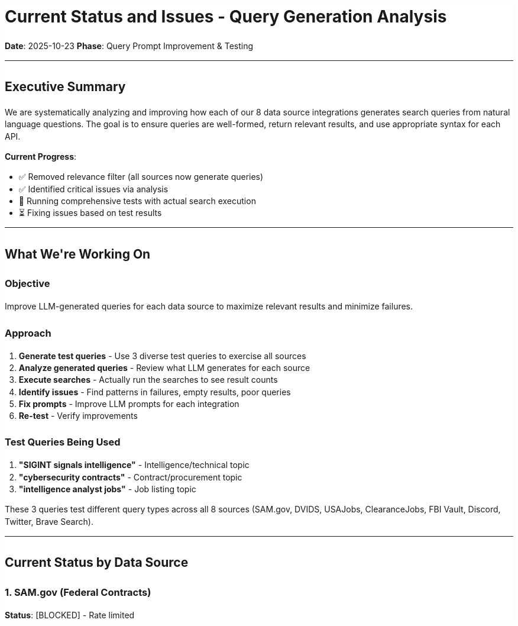 # Current Status and Issues - Query Generation Analysis
**Date**: 2025-10-23
**Phase**: Query Prompt Improvement & Testing

---

## Executive Summary

We are systematically analyzing and improving how each of our 8 data source integrations generates search queries from natural language questions. The goal is to ensure queries are well-formed, return relevant results, and use appropriate syntax for each API.

**Current Progress**:
- ✅ Removed relevance filter (all sources now generate queries)
- ✅ Identified critical issues via analysis
- 🔄 Running comprehensive tests with actual search execution
- ⏳ Fixing issues based on test results

---

## What We're Working On

### Objective
Improve LLM-generated queries for each data source to maximize relevant results and minimize failures.

### Approach
1. **Generate test queries** - Use 3 diverse test queries to exercise all sources
2. **Analyze generated queries** - Review what LLM generates for each source
3. **Execute searches** - Actually run the searches to see result counts
4. **Identify issues** - Find patterns in failures, empty results, poor queries
5. **Fix prompts** - Improve LLM prompts for each integration
6. **Re-test** - Verify improvements

### Test Queries Being Used
1. **"SIGINT signals intelligence"** - Intelligence/technical topic
2. **"cybersecurity contracts"** - Contract/procurement topic
3. **"intelligence analyst jobs"** - Job listing topic

These 3 queries test different query types across all 8 sources (SAM.gov, DVIDS, USAJobs, ClearanceJobs, FBI Vault, Discord, Twitter, Brave Search).

---

## Current Status by Data Source

### 1. SAM.gov (Federal Contracts)
**Status**: [BLOCKED] - Rate limited
